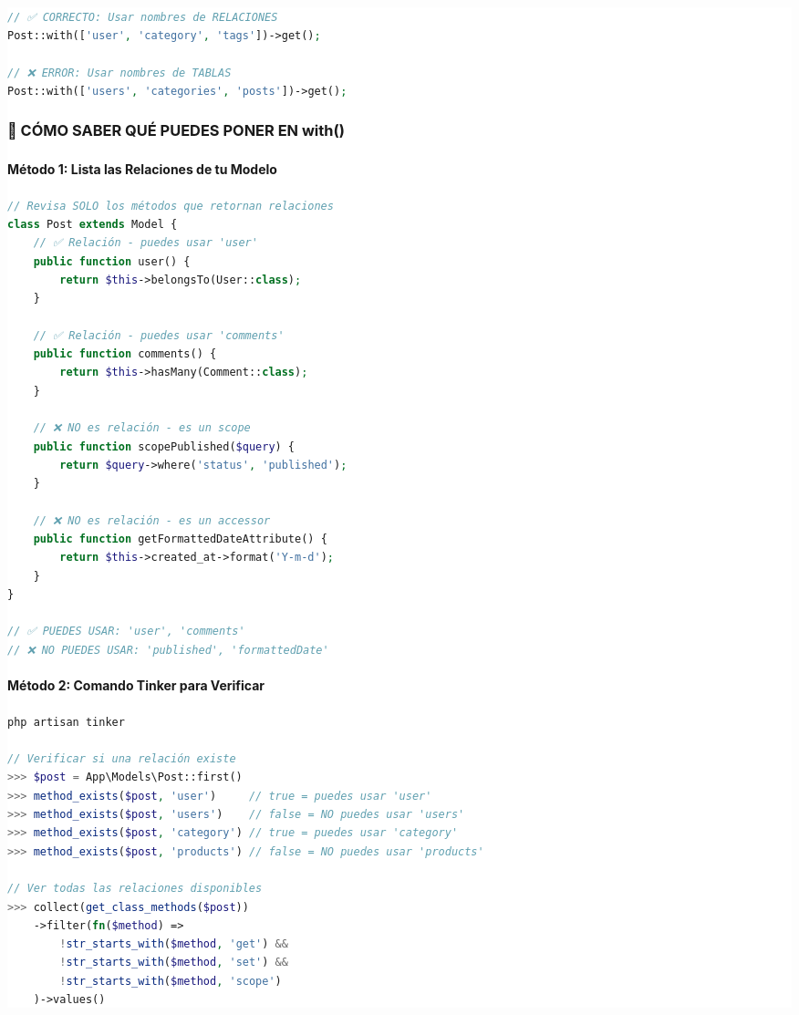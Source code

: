 ```php
// ✅ CORRECTO: Usar nombres de RELACIONES
Post::with(['user', 'category', 'tags'])->get();

// ❌ ERROR: Usar nombres de TABLAS  
Post::with(['users', 'categories', 'posts'])->get();
```

### **🎯 CÓMO SABER QUÉ PUEDES PONER EN with()**

#### **Método 1: Lista las Relaciones de tu Modelo**
```php
// Revisa SOLO los métodos que retornan relaciones
class Post extends Model {
    // ✅ Relación - puedes usar 'user'
    public function user() {
        return $this->belongsTo(User::class);
    }
    
    // ✅ Relación - puedes usar 'comments'  
    public function comments() {
        return $this->hasMany(Comment::class);
    }
    
    // ❌ NO es relación - es un scope
    public function scopePublished($query) {
        return $query->where('status', 'published');
    }
    
    // ❌ NO es relación - es un accessor
    public function getFormattedDateAttribute() {
        return $this->created_at->format('Y-m-d');
    }
}

// ✅ PUEDES USAR: 'user', 'comments'
// ❌ NO PUEDES USAR: 'published', 'formattedDate'
```

#### **Método 2: Comando Tinker para Verificar**
```php
php artisan tinker

// Verificar si una relación existe
>>> $post = App\Models\Post::first()
>>> method_exists($post, 'user')     // true = puedes usar 'user'
>>> method_exists($post, 'users')    // false = NO puedes usar 'users'
>>> method_exists($post, 'category') // true = puedes usar 'category'
>>> method_exists($post, 'products') // false = NO puedes usar 'products'

// Ver todas las relaciones disponibles
>>> collect(get_class_methods($post))
    ->filter(fn($method) => 
        !str_starts_with($method, 'get') && 
        !str_starts_with($method, 'set') &&
        !str_starts_with($method, 'scope')
    )->values()
```
